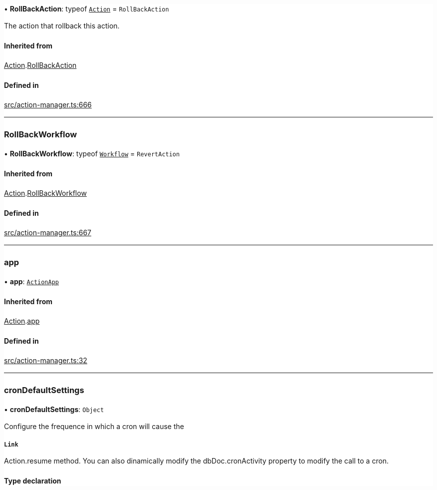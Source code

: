 • **RollBackAction**: typeof [`Action`](Action.md) = `RollBackAction`

The action that rollback this action.

#### Inherited from

[Action](Action.md).[RollBackAction](Action.md#rollbackaction)

#### Defined in

[src/action-manager.ts:666](https://gitlab.com/webcapsule/actions/-/blob/5d56f22/src/core/actions/src/action-manager.ts#L666)

___

### RollBackWorkflow

• **RollBackWorkflow**: typeof [`Workflow`](Workflow.md) = `RevertAction`

#### Inherited from

[Action](Action.md).[RollBackWorkflow](Action.md#rollbackworkflow)

#### Defined in

[src/action-manager.ts:667](https://gitlab.com/webcapsule/actions/-/blob/5d56f22/src/core/actions/src/action-manager.ts#L667)

___

### app

• **app**: [`ActionApp`](ActionApp.md)

#### Inherited from

[Action](Action.md).[app](Action.md#app)

#### Defined in

[src/action-manager.ts:32](https://gitlab.com/webcapsule/actions/-/blob/5d56f22/src/core/actions/src/action-manager.ts#L32)

___

### cronDefaultSettings

• **cronDefaultSettings**: `Object`

Configure the frequence in which a cron will cause the

**`Link`**

Action.resume method.
You can also dinamically modify the dbDoc.cronActivity property to modify the call to a cron.

#### Type declaration
